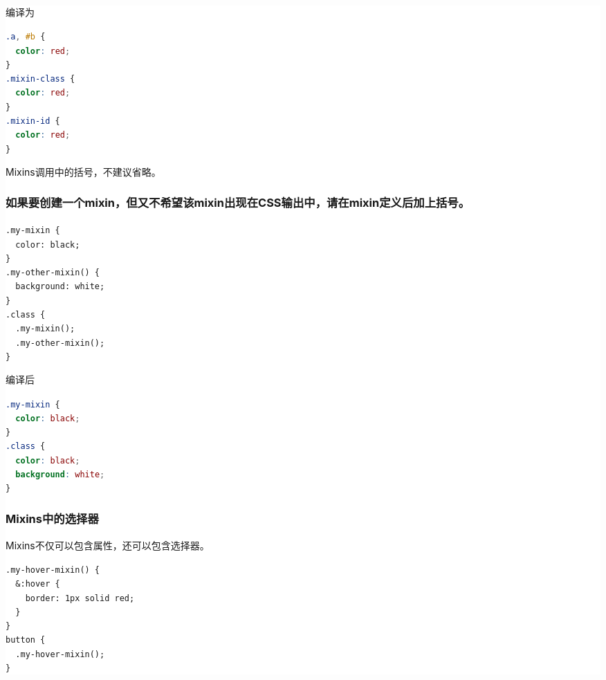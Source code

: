 编译为

```css
.a, #b {
  color: red;
}
.mixin-class {
  color: red;
}
.mixin-id {
  color: red;
}
```

Mixins调用中的括号，不建议省略。

###  如果要创建一个mixin，但又不希望该mixin出现在CSS输出中，请在mixin定义后加上括号。

```less
.my-mixin {
  color: black;
}
.my-other-mixin() {
  background: white;
}
.class {
  .my-mixin();
  .my-other-mixin();
}
```

编译后

```css
.my-mixin {
  color: black;
}
.class {
  color: black;
  background: white;
}
```

###  Mixins中的选择器

Mixins不仅可以包含属性，还可以包含选择器。

```less
.my-hover-mixin() {
  &:hover {
    border: 1px solid red;
  }
}
button {
  .my-hover-mixin();
}
```
